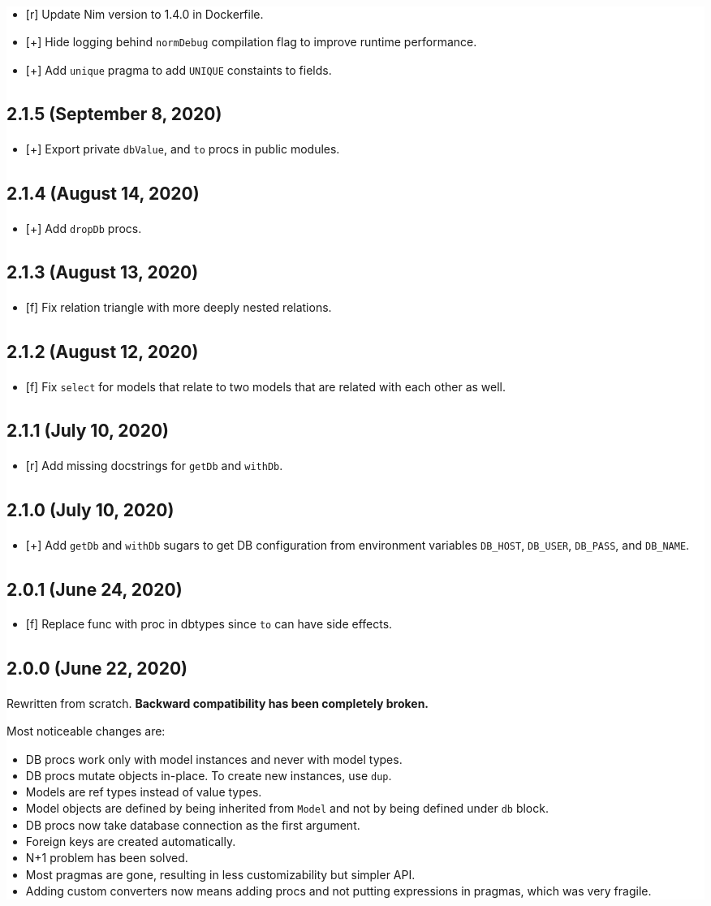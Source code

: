 -   [r] Update Nim version to 1.4.0 in Dockerfile.

-   [+] Hide logging behind `normDebug` compilation flag to improve runtime performance.

-   [+] Add `unique` pragma to add `UNIQUE` constaints to fields.

## 2.1.5 (September 8, 2020)

-   [+] Export private `dbValue`, and `to` procs in public modules.

## 2.1.4 (August 14, 2020)

-   [+] Add `dropDb` procs.

## 2.1.3 (August 13, 2020)

-   [f] Fix relation triangle with more deeply nested relations.

## 2.1.2 (August 12, 2020)

-   [f] Fix `select` for models that relate to two models that are related with each other as well.

## 2.1.1 (July 10, 2020)

-   [r] Add missing docstrings for `getDb` and `withDb`.

## 2.1.0 (July 10, 2020)

-   [+] Add `getDb` and `withDb` sugars to get DB configuration from environment variables `DB_HOST`, `DB_USER`, `DB_PASS`, and `DB_NAME`.

## 2.0.1 (June 24, 2020)

-   [f] Replace func with proc in dbtypes since `to` can have side effects.

## 2.0.0 (June 22, 2020)

Rewritten from scratch. **Backward compatibility has been completely broken.**

Most noticeable changes are:

-   DB procs work only with model instances and never with model types.
-   DB procs mutate objects in-place. To create new instances, use `dup`.
-   Models are ref types instead of value types.
-   Model objects are defined by being inherited from `Model` and not by being defined under `db` block.
-   DB procs now take database connection as the first argument.
-   Foreign keys are created automatically.
-   N+1 problem has been solved.
-   Most pragmas are gone, resulting in less customizability but simpler API.
-   Adding custom converters now means adding procs and not putting expressions in pragmas, which was very fragile.

